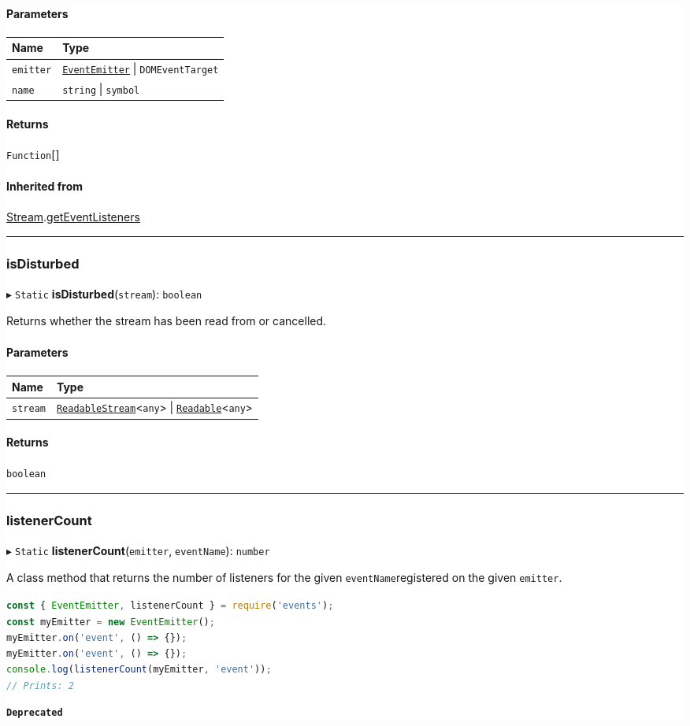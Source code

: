 #### Parameters

| Name | Type |
| :------ | :------ |
| `emitter` | [`EventEmitter`](https://github.com/oven-sh/bun-types/blob/master/api-docs/classes/events_.EventEmitter-1.md) \| `DOMEventTarget` |
| `name` | `string` \| `symbol` |

#### Returns

`Function`[]

#### Inherited from

[Stream](https://github.com/oven-sh/bun-types/blob/master/api-docs/classes/stream_.Stream.md).[getEventListeners](https://github.com/oven-sh/bun-types/blob/master/api-docs/classes/stream_.Stream.md#geteventlisteners)

___

### isDisturbed

▸ `Static` **isDisturbed**(`stream`): `boolean`

Returns whether the stream has been read from or cancelled.

#### Parameters

| Name | Type |
| :------ | :------ |
| `stream` | [`ReadableStream`](https://github.com/oven-sh/bun-types/blob/master/api-docs/modules.md#readablestream)<`any`\> \| [`Readable`](https://github.com/oven-sh/bun-types/blob/master/api-docs/classes/stream_.Readable.md)<`any`\> |

#### Returns

`boolean`

___

### listenerCount

▸ `Static` **listenerCount**(`emitter`, `eventName`): `number`

A class method that returns the number of listeners for the given `eventName`registered on the given `emitter`.

```js
const { EventEmitter, listenerCount } = require('events');
const myEmitter = new EventEmitter();
myEmitter.on('event', () => {});
myEmitter.on('event', () => {});
console.log(listenerCount(myEmitter, 'event'));
// Prints: 2
```

**`Deprecated`**
